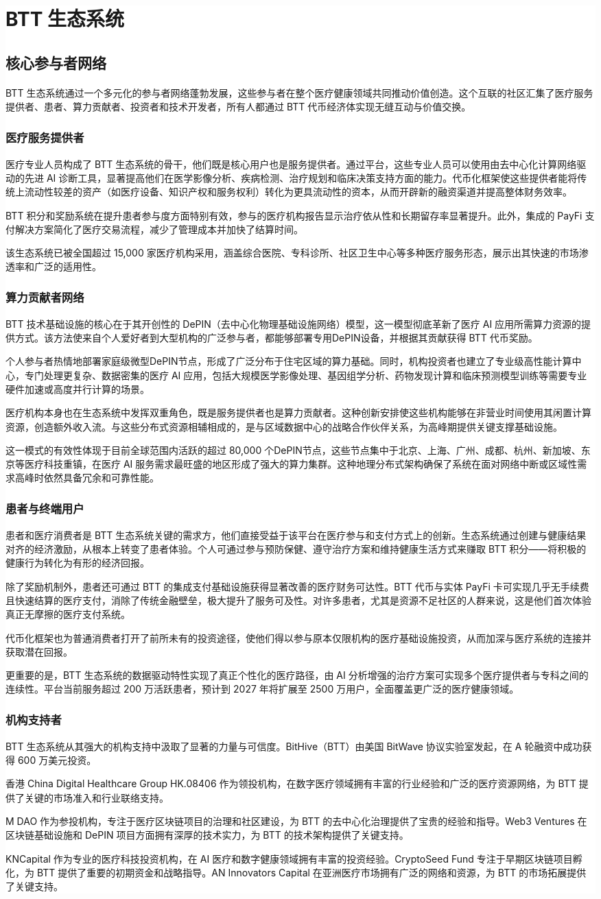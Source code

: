 # BTT 生态系统

## 核心参与者网络

BTT 生态系统通过一个多元化的参与者网络蓬勃发展，这些参与者在整个医疗健康领域共同推动价值创造。这个互联的社区汇集了医疗服务提供者、患者、算力贡献者、投资者和技术开发者，所有人都通过 BTT 代币经济体实现无缝互动与价值交换。

### 医疗服务提供者

医疗专业人员构成了 BTT 生态系统的骨干，他们既是核心用户也是服务提供者。通过平台，这些专业人员可以使用由去中心化计算网络驱动的先进 AI 诊断工具，显著提高他们在医学影像分析、疾病检测、治疗规划和临床决策支持方面的能力。代币化框架使这些提供者能将传统上流动性较差的资产（如医疗设备、知识产权和服务权利）转化为更具流动性的资本，从而开辟新的融资渠道并提高整体财务效率。

BTT 积分和奖励系统在提升患者参与度方面特别有效，参与的医疗机构报告显示治疗依从性和长期留存率显著提升。此外，集成的 PayFi 支付解决方案简化了医疗交易流程，减少了管理成本并加快了结算时间。

该生态系统已被全国超过 15,000 家医疗机构采用，涵盖综合医院、专科诊所、社区卫生中心等多种医疗服务形态，展示出其快速的市场渗透率和广泛的适用性。

### 算力贡献者网络

BTT 技术基础设施的核心在于其开创性的 DePIN（去中心化物理基础设施网络）模型，这一模型彻底革新了医疗 AI 应用所需算力资源的提供方式。该方法使来自个人爱好者到大型机构的广泛参与者，都能够部署专用DePIN设备，并根据其贡献获得 BTT 代币奖励。

个人参与者热情地部署家庭级微型DePIN节点，形成了广泛分布于住宅区域的算力基础。同时，机构投资者也建立了专业级高性能计算中心，专门处理更复杂、数据密集的医疗 AI 应用，包括大规模医学影像处理、基因组学分析、药物发现计算和临床预测模型训练等需要专业硬件加速或高度并行计算的场景。

医疗机构本身也在生态系统中发挥双重角色，既是服务提供者也是算力贡献者。这种创新安排使这些机构能够在非营业时间使用其闲置计算资源，创造额外收入流。与这些分布式资源相辅相成的，是与区域数据中心的战略合作伙伴关系，为高峰期提供关键支撑基础设施。

这一模式的有效性体现于目前全球范围内活跃的超过 80,000 个DePIN节点，这些节点集中于北京、上海、广州、成都、杭州、新加坡、东京等医疗科技重镇，在医疗 AI 服务需求最旺盛的地区形成了强大的算力集群。这种地理分布式架构确保了系统在面对网络中断或区域性需求高峰时依然具备冗余和可靠性能。

### 患者与终端用户

患者和医疗消费者是 BTT 生态系统关键的需求方，他们直接受益于该平台在医疗参与和支付方式上的创新。生态系统通过创建与健康结果对齐的经济激励，从根本上转变了患者体验。个人可通过参与预防保健、遵守治疗方案和维持健康生活方式来赚取 BTT 积分——将积极的健康行为转化为有形的经济回报。

除了奖励机制外，患者还可通过 BTT 的集成支付基础设施获得显著改善的医疗财务可达性。BTT 代币与实体 PayFi 卡可实现几乎无手续费且快速结算的医疗支付，消除了传统金融壁垒，极大提升了服务可及性。对许多患者，尤其是资源不足社区的人群来说，这是他们首次体验真正无摩擦的医疗支付系统。

代币化框架也为普通消费者打开了前所未有的投资途径，使他们得以参与原本仅限机构的医疗基础设施投资，从而加深与医疗系统的连接并获取潜在回报。

更重要的是，BTT 生态系统的数据驱动特性实现了真正个性化的医疗路径，由 AI 分析增强的治疗方案可实现多个医疗提供者与专科之间的连续性。平台当前服务超过 200 万活跃患者，预计到 2027 年将扩展至 2500 万用户，全面覆盖更广泛的医疗健康领域。

### 机构支持者

BTT 生态系统从其强大的机构支持中汲取了显著的力量与可信度。BitHive（BTT）由美国 BitWave 协议实验室发起，在 A 轮融资中成功获得 600 万美元投资。

香港 China Digital Healthcare Group HK.08406 作为领投机构，在数字医疗领域拥有丰富的行业经验和广泛的医疗资源网络，为 BTT 提供了关键的市场准入和行业联络支持。

M DAO 作为参投机构，专注于医疗区块链项目的治理和社区建设，为 BTT 的去中心化治理提供了宝贵的经验和指导。Web3 Ventures 在区块链基础设施和 DePIN 项目方面拥有深厚的技术实力，为 BTT 的技术架构提供了关键支持。

KNCapital 作为专业的医疗科技投资机构，在 AI 医疗和数字健康领域拥有丰富的投资经验。CryptoSeed Fund 专注于早期区块链项目孵化，为 BTT 提供了重要的初期资金和战略指导。AN Innovators Capital 在亚洲医疗市场拥有广泛的网络和资源，为 BTT 的市场拓展提供了关键支持。
